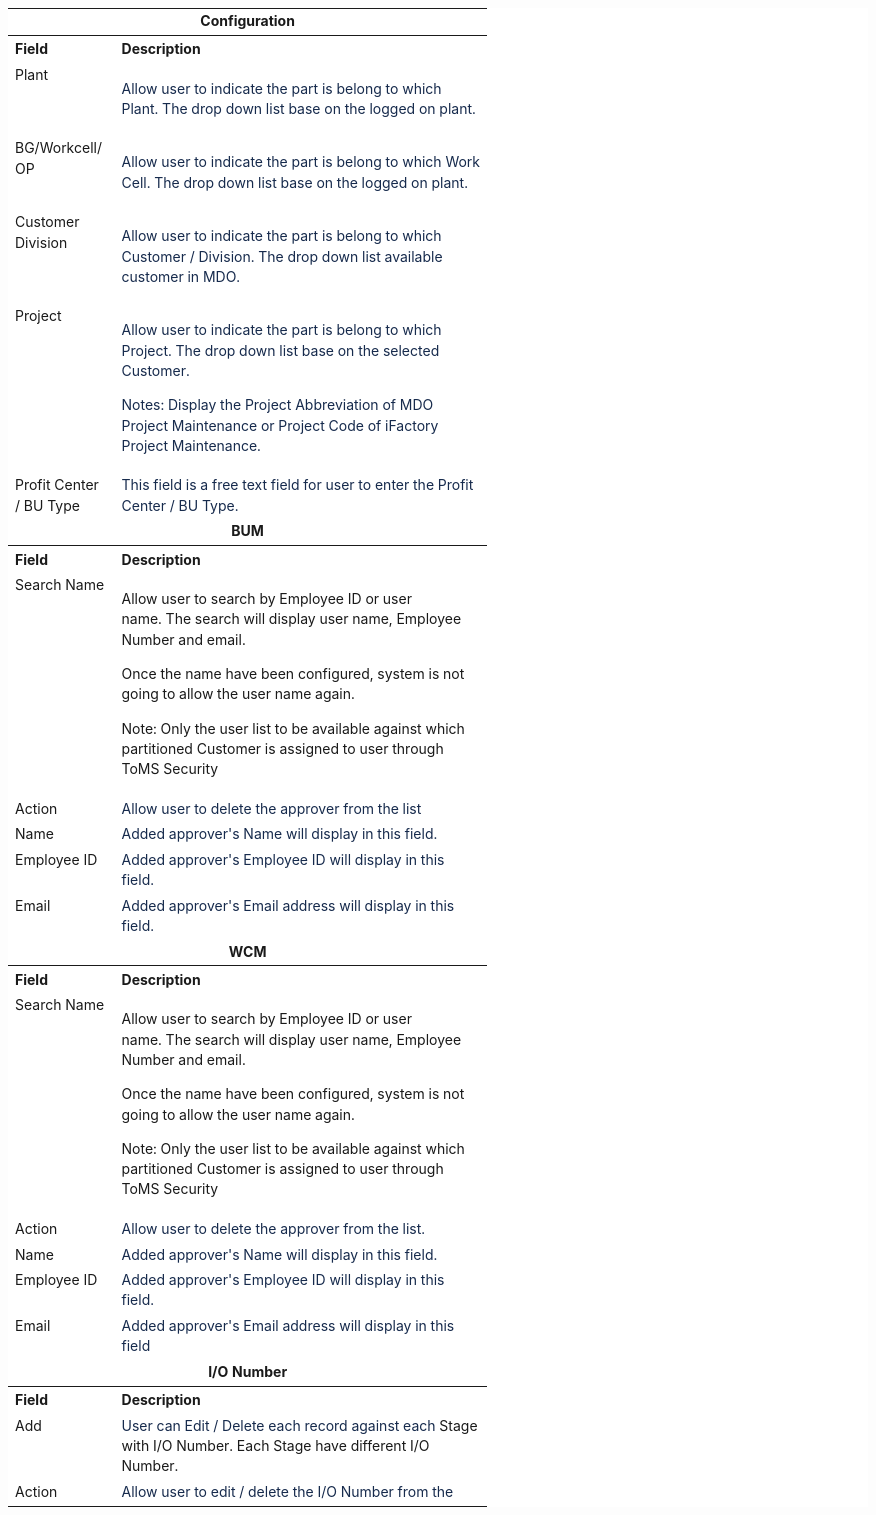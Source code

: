 <table class="relative-table confluenceTable" style="width: 55.7331%;"><colgroup><col style="width: 22.2238%;" /><col style="width: 77.7887%;" /></colgroup><tbody><tr><td style="text-align: center;" colspan="2" class="confluenceTd"><strong>Configuration</strong></td></tr><tr><th style="text-align: left;" class="confluenceTh">Field </th><th style="text-align: left;" class="confluenceTh">Description</th></tr><tr><td style="text-align: left;" class="confluenceTd">Plant</td><td style="text-align: left;" class="confluenceTd"><p><span style="color: rgb(23,43,77);">Allow user to indicate the part is belong to which Plant. </span><span style="color: rgb(23,43,77);">The drop down list base on the logged on plant.</span></p></td></tr><tr><td style="text-align: left;" class="confluenceTd">BG/Workcell/OP</td><td style="text-align: left;" class="confluenceTd"><p><span style="color: rgb(23,43,77);">Allow user to indicate the part is belong to which Work Cell. </span><span style="color: rgb(23,43,77);">The drop down list base on the logged on plant.</span></p></td></tr><tr><td style="text-align: left;" class="confluenceTd">Customer Division</td><td style="text-align: left;" class="confluenceTd"><p><span style="color: rgb(23,43,77);">Allow user to indicate the part is belong to which Customer / Division. </span><span style="color: rgb(23,43,77);">The drop down list available customer in MDO.</span></p></td></tr><tr><td style="text-align: left;" class="confluenceTd">Project</td><td style="text-align: left;" class="confluenceTd"><p><span style="color: rgb(23,43,77);">Allow user to indicate the part is belong to which Project. </span><span style="color: rgb(23,43,77);">The drop down list base on the selected Customer.</span></p><p><span style="color: rgb(23,43,77);">Notes: Display the Project Abbreviation of MDO Project Maintenance or Project Code of iFactory Project Maintenance.</span></p></td></tr><tr><td colspan="1" class="confluenceTd">Profit Center / BU Type</td><td colspan="1" class="confluenceTd"><span style="color: rgb(23,43,77);">This field is a free text field for user to enter the Profit Center / BU Type.</span></td></tr><tr><td style="text-align: center;" colspan="2" class="confluenceTd"><strong>BUM</strong></td></tr><tr><th style="text-align: left;" class="confluenceTh">Field </th><th style="text-align: left;" class="confluenceTh">Description</th></tr><tr><td colspan="1" class="confluenceTd">Search Name</td><td colspan="1" class="confluenceTd"><p style="text-align: left;">Allow user to search by Employee ID or user name. The search will display user name, Employee Number and email.</p><p style="text-align: left;">Once the name have been configured, system is not going to allow the user name again.</p><p style="text-align: left;">Note: Only the user list to be available against which partitioned Customer is assigned to user through ToMS Security</p></td></tr><tr><td colspan="1" class="confluenceTd">Action</td><td colspan="1" class="confluenceTd"><span style="color: rgb(23,43,77);">Allow user to delete the approver from the list</span></td></tr><tr><td colspan="1" class="confluenceTd">Name</td><td colspan="1" class="confluenceTd"><span style="color: rgb(23,43,77);">Added approver's Name will display in this field.</span></td></tr><tr><td colspan="1" class="confluenceTd">Employee ID</td><td colspan="1" class="confluenceTd"><span style="color: rgb(23,43,77);">Added approver's Employee ID will display in this field.</span></td></tr><tr><td colspan="1" class="confluenceTd">Email</td><td colspan="1" class="confluenceTd"><span style="color: rgb(23,43,77);">Added approver's Email address will display in this field.</span></td></tr><tr><td style="text-align: center;" colspan="2" class="confluenceTd"><strong>WCM</strong></td></tr><tr><th style="text-align: left;" class="confluenceTh">Field </th><th style="text-align: left;" class="confluenceTh">Description</th></tr><tr><td colspan="1" class="confluenceTd">Search Name</td><td colspan="1" class="confluenceTd"><p style="text-align: left;">Allow user to search by Employee ID or user name. The search will display user name, Employee Number and email.</p><p style="text-align: left;">Once the name have been configured, system is not going to allow the user name again.</p><p style="text-align: left;">Note: Only the user list to be available against which partitioned Customer is assigned to user through ToMS Security</p></td></tr><tr><td colspan="1" class="confluenceTd">Action</td><td colspan="1" class="confluenceTd"><span style="color: rgb(23,43,77);">Allow user to delete the approver from the list.</span></td></tr><tr><td colspan="1" class="confluenceTd">Name</td><td colspan="1" class="confluenceTd"><span style="color: rgb(23,43,77);">Added approver's Name will display in this field.</span></td></tr><tr><td colspan="1" class="confluenceTd">Employee ID</td><td colspan="1" class="confluenceTd"><span style="color: rgb(23,43,77);">Added approver's Employee ID will display in this field.</span></td></tr><tr><td colspan="1" class="confluenceTd">Email</td><td colspan="1" class="confluenceTd"><span style="color: rgb(23,43,77);">Added approver's Email address will display in this field</span></td></tr><tr><td style="text-align: center;" colspan="2" class="confluenceTd"><strong>I/O Number</strong></td></tr><tr><th style="text-align: left;" class="confluenceTh">Field </th><th style="text-align: left;" class="confluenceTh">Description</th></tr><tr><td colspan="1" class="confluenceTd">Add</td><td colspan="1" class="confluenceTd"><span style="color: rgb(23,43,77);">User can Edit / Delete each record against each </span>Stage with I/O Number. Each Stage have different I/O Number.</td></tr><tr><td colspan="1" class="confluenceTd">Action</td><td colspan="1" class="confluenceTd"><span style="color: rgb(23,43,77);">Allow user to edit / delete the I/O Number from the